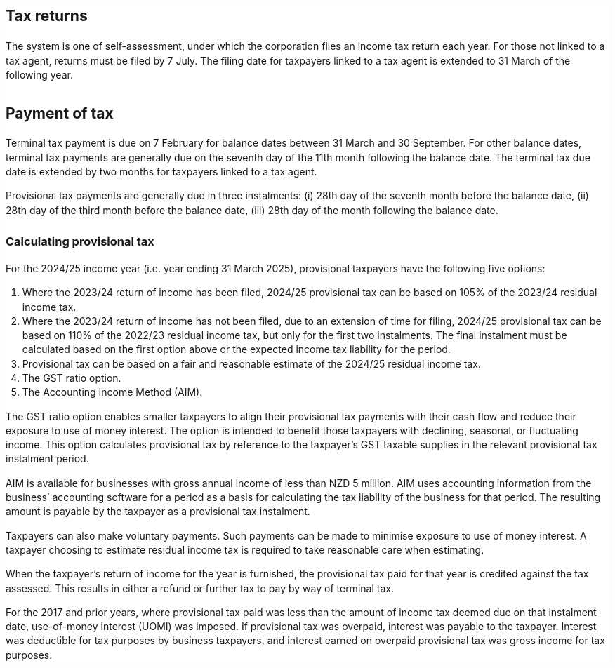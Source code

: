 ## Tax returns

The system is one of self-assessment, under which the corporation files an income tax return each year. For those not linked to a tax agent, returns must be filed by 7 July. The filing date for taxpayers linked to a tax agent is extended to 31 March of the following year.

## Payment of tax

Terminal tax payment is due on 7 February for balance dates between 31 March and 30 September. For other balance dates, terminal tax payments are generally due on the seventh day of the 11th month following the balance date. The terminal tax due date is extended by two months for taxpayers linked to a tax agent.

Provisional tax payments are generally due in three instalments: (i) 28th day of the seventh month before the balance date, (ii) 28th day of the third month before the balance date, (iii) 28th day of the month following the balance date.

### Calculating provisional tax

For the 2024/25 income year (i.e. year ending 31 March 2025), provisional taxpayers have the following five options:

1. Where the 2023/24 return of income has been filed, 2024/25 provisional tax can be based on 105% of the 2023/24 residual income tax.
2. Where the 2023/24 return of income has not been filed, due to an extension of time for filing, 2024/25 provisional tax can be based on 110% of the 2022/23 residual income tax, but only for the first two instalments. The final instalment must be calculated based on the first option above or the expected income tax liability for the period.
3. Provisional tax can be based on a fair and reasonable estimate of the 2024/25 residual income tax.
4. The GST ratio option.
5. The Accounting Income Method (AIM).

The GST ratio option enables smaller taxpayers to align their provisional tax payments with their cash flow and reduce their exposure to use of money interest. The option is intended to benefit those taxpayers with declining, seasonal, or fluctuating income. This option calculates provisional tax by reference to the taxpayer’s GST taxable supplies in the relevant provisional tax instalment period.

AIM is available for businesses with gross annual income of less than NZD 5 million. AIM uses accounting information from the business’ accounting software for a period as a basis for calculating the tax liability of the business for that period. The resulting amount is payable by the taxpayer as a provisional tax instalment.

Taxpayers can also make voluntary payments. Such payments can be made to minimise exposure to use of money interest. A taxpayer choosing to estimate residual income tax is required to take reasonable care when estimating.

When the taxpayer’s return of income for the year is furnished, the provisional tax paid for that year is credited against the tax assessed. This results in either a refund or further tax to pay by way of terminal tax.

For the 2017 and prior years, where provisional tax paid was less than the amount of income tax deemed due on that instalment date, use-of-money interest (UOMI) was imposed. If provisional tax was overpaid, interest was payable to the taxpayer. Interest was deductible for tax purposes by business taxpayers, and interest earned on overpaid provisional tax was gross income for tax purposes.
